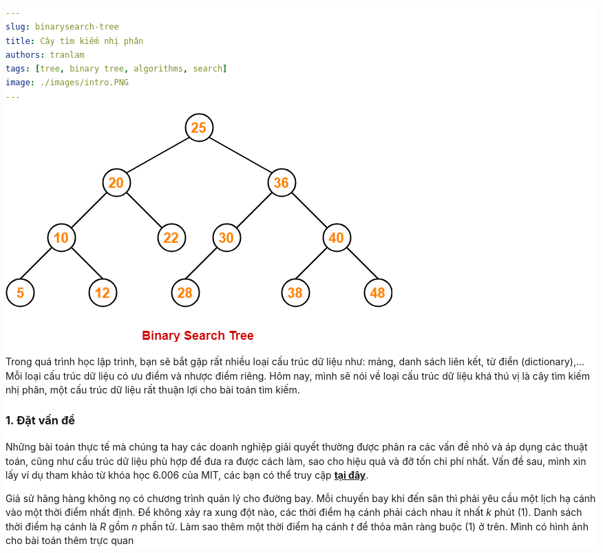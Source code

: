 ```yaml
---
slug: binarysearch-tree
title: Cây tìm kiếm nhị phân
authors: tranlam
tags: [tree, binary tree, algorithms, search]
image: ./images/intro.PNG
---
```


![Intro](./images/intro.PNG)

Trong quá trình học lập trình, bạn sẽ bắt gặp rất nhiều loại cấu trúc dữ liệu như: mảng, danh sách liên kết, từ điển (dictionary),... Mỗi loại cấu trúc dữ liệu có ưu điểm và nhược điểm riêng. Hôm nay, mình sẽ nói về loại cấu trúc dữ liệu khá thú vị là cây tìm kiếm nhị phân, một cấu trúc dữ liệu rất thuận lợi cho bài toán tìm kiếm.



### 1. Đặt vấn đề
Những bài toán thực tế mà chúng ta hay các doanh nghiệp giải quyết thường được phân ra các vấn đề nhỏ và áp dụng các thuật toán, cũng như cấu trúc dữ liệu phù hợp để đưa ra được cách làm, sao cho hiệu quả và đỡ tốn chi phí nhất. Vấn đề sau, mình xin lấy ví dụ tham khảo từ khóa học 6.006 của MIT, các bạn có thể truy cập **[tại đây](https://ocw.mit.edu/courses/electrical-engineering-and-computer-science/6-006-introduction-to-algorithms-fall-2011/lecture-videos/lecture-5-binary-search-trees-bst-sort/)**.

Giả sử hãng hàng không nọ có chương trình quản lý cho đường bay. Mỗi chuyến bay khi đến sân thì phải yêu cầu một lịch hạ cánh vào một thời điểm nhất định. Để không xảy ra xung đột nào, các thời điểm hạ cánh phải cách nhau ít nhất ${k}$ phút ${(1)}$. Danh sách thời điểm hạ cánh là ${R}$ gồm ${n}$ phần tử. Làm sao thêm một thời điểm hạ cánh ${t}$ để thỏa mãn ràng buộc ${(1)}$ ở trên.
Mình có hình ảnh cho bài toán thêm trực quan
